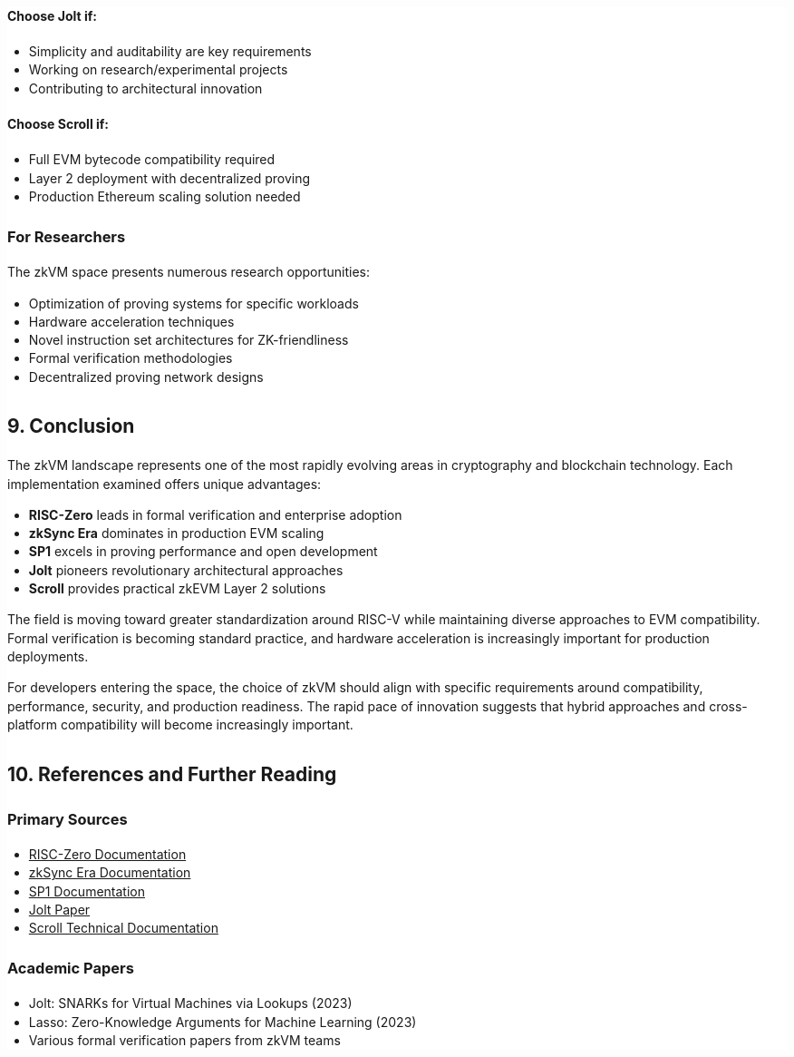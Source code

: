 #### Choose Jolt if:
- Simplicity and auditability are key requirements
- Working on research/experimental projects
- Contributing to architectural innovation

#### Choose Scroll if:
- Full EVM bytecode compatibility required
- Layer 2 deployment with decentralized proving
- Production Ethereum scaling solution needed

### For Researchers

The zkVM space presents numerous research opportunities:
- Optimization of proving systems for specific workloads
- Hardware acceleration techniques
- Novel instruction set architectures for ZK-friendliness
- Formal verification methodologies
- Decentralized proving network designs

## 9. Conclusion

The zkVM landscape represents one of the most rapidly evolving areas in cryptography and blockchain technology. Each implementation examined offers unique advantages:

- **RISC-Zero** leads in formal verification and enterprise adoption
- **zkSync Era** dominates in production EVM scaling
- **SP1** excels in proving performance and open development
- **Jolt** pioneers revolutionary architectural approaches
- **Scroll** provides practical zkEVM Layer 2 solutions

The field is moving toward greater standardization around RISC-V while maintaining diverse approaches to EVM compatibility. Formal verification is becoming standard practice, and hardware acceleration is increasingly important for production deployments.

For developers entering the space, the choice of zkVM should align with specific requirements around compatibility, performance, security, and production readiness. The rapid pace of innovation suggests that hybrid approaches and cross-platform compatibility will become increasingly important.

## 10. References and Further Reading

### Primary Sources
- [RISC-Zero Documentation](https://dev.risczero.com/)
- [zkSync Era Documentation](https://docs.zksync.io/)
- [SP1 Documentation](https://docs.succinct.xyz/)
- [Jolt Paper](https://eprint.iacr.org/2023/1217)
- [Scroll Technical Documentation](https://scroll.io/blog/architecture)

### Academic Papers
- Jolt: SNARKs for Virtual Machines via Lookups (2023)
- Lasso: Zero-Knowledge Arguments for Machine Learning (2023)
- Various formal verification papers from zkVM teams
